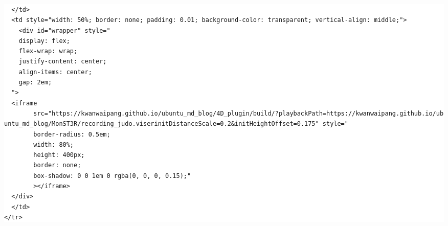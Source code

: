       </td>
      <td style="width: 50%; border: none; padding: 0.01; background-color: transparent; vertical-align: middle;">
        <div id="wrapper" style="
        display: flex;
        flex-wrap: wrap;
        justify-content: center;
        align-items: center;
        gap: 2em;
      ">
      <iframe
            src="https://kwanwaipang.github.io/ubuntu_md_blog/4D_plugin/build/?playbackPath=https://kwanwaipang.github.io/ubuntu_md_blog/MonST3R/recording_judo.viserinitDistanceScale=0.2&initHeightOffset=0.175" style="
            border-radius: 0.5em;
            width: 80%;
            height: 400px;
            border: none;
            box-shadow: 0 0 1em 0 rgba(0, 0, 0, 0.15);"
            ></iframe>
      </div>
      </td>
    </tr>
  </table>
  <figcaption>
  </figcaption>
</div>


